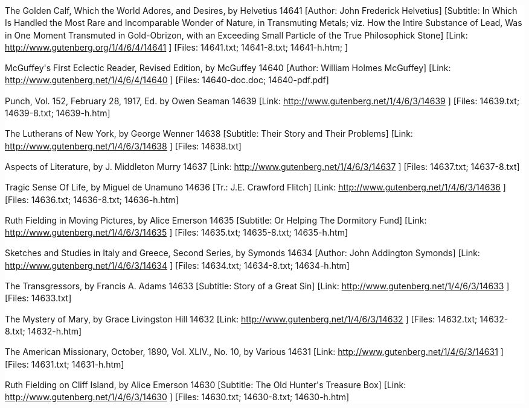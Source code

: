 The Golden Calf, Which the World Adores, and Desires, by Helvetius       14641
   [Author: John Frederick Helvetius]
   [Subtitle: In Which Is Handled the Most Rare and Incomparable Wonder
    of Nature, in Transmuting Metals; viz. How the Intire Substance of
    Lead, Was in One Moment Transmuted in Gold-Obrizon, with an Exceeding
    Small Particle of the True Philosophick Stone]
   [Link: http://www.gutenberg.org/1/4/6/4/14641 ]
   [Files: 14641.txt; 14641-8.txt; 14641-h.htm; ]

McGuffey's First Eclectic Reader, Revised Edition, by McGuffey           14640
   [Author: William Holmes McGuffey]
   [Link: http://www.gutenberg.net/1/4/6/4/14640 ]
   [Files: 14640-doc.doc; 14640-pdf.pdf]

Punch, Vol. 152, February 28, 1917, Ed. by Owen Seaman                   14639
   [Link: http://www.gutenberg.net/1/4/6/3/14639 ]
   [Files: 14639.txt; 14639-8.txt; 14639-h.htm]

The Lutherans of New York, by George Wenner                              14638
   [Subtitle: Their Story and Their Problems]
   [Link: http://www.gutenberg.net/1/4/6/3/14638 ]
   [Files: 14638.txt]

Aspects of Literature, by J. Middleton Murry                             14637
   [Link: http://www.gutenberg.net/1/4/6/3/14637 ]
   [Files: 14637.txt; 14637-8.txt]

Tragic Sense Of Life, by Miguel de Unamuno                               14636
   [Tr.: J.E. Crawford Flitch]
   [Link: http://www.gutenberg.net/1/4/6/3/14636 ]
   [Files: 14636.txt; 14636-8.txt; 14636-h.htm]

Ruth Fielding in Moving Pictures, by Alice Emerson                       14635
   [Subtitle: Or Helping The Dormitory Fund]
   [Link: http://www.gutenberg.net/1/4/6/3/14635 ]
   [Files: 14635.txt; 14635-8.txt; 14635-h.htm]

Sketches and Studies in Italy and Greece, Second Series, by Symonds      14634
   [Author: John Addington Symonds]
   [Link: http://www.gutenberg.net/1/4/6/3/14634 ]
   [Files: 14634.txt; 14634-8.txt; 14634-h.htm]

The Transgressors, by Francis A. Adams                                   14633
   [Subtitle: Story of a Great Sin]
   [Link: http://www.gutenberg.net/1/4/6/3/14633 ]
   [Files: 14633.txt]

The Mystery of Mary, by Grace Livingston Hill                            14632
   [Link: http://www.gutenberg.net/1/4/6/3/14632 ]
   [Files: 14632.txt; 14632-8.txt; 14632-h.htm]

The American Missionary, October, 1890, Vol. XLIV., No. 10, by Various   14631
   [Link: http://www.gutenberg.net/1/4/6/3/14631 ]
   [Files: 14631.txt; 14631-h.htm]

Ruth Fielding on Cliff Island, by Alice Emerson                          14630
   [Subtitle: The Old Hunter's Treasure Box]
   [Link: http://www.gutenberg.net/1/4/6/3/14630 ]
   [Files: 14630.txt; 14630-8.txt; 14630-h.htm]
